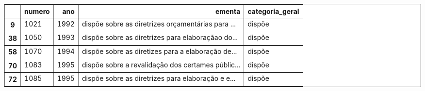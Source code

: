 


<div>
<table border="1" class="dataframe">
  <thead>
    <tr style="text-align: right;">
      <th></th>
      <th>numero</th>
      <th>ano</th>
      <th>ementa</th>
      <th>categoria_geral</th>
    </tr>
  </thead>
  <tbody>
    <tr>
      <th>9</th>
      <td>1021</td>
      <td>1992</td>
      <td>dispõe sobre as diretrizes orçamentárias para ...</td>
      <td>dispõe</td>
    </tr>
    <tr>
      <th>38</th>
      <td>1050</td>
      <td>1993</td>
      <td>dispõe sobre as diretrizes para elaboraçãao do...</td>
      <td>dispõe</td>
    </tr>
    <tr>
      <th>58</th>
      <td>1070</td>
      <td>1994</td>
      <td>dispõe sobre as diretizes para a elaboração de...</td>
      <td>dispõe</td>
    </tr>
    <tr>
      <th>70</th>
      <td>1083</td>
      <td>1995</td>
      <td>dispõe sobre a revalidação dos certames públic...</td>
      <td>dispõe</td>
    </tr>
    <tr>
      <th>72</th>
      <td>1085</td>
      <td>1995</td>
      <td>dispõe sobre as diretrizes para elaboração e e...</td>
      <td>dispõe</td>
    </tr>
  </tbody>
</table>
</div>
